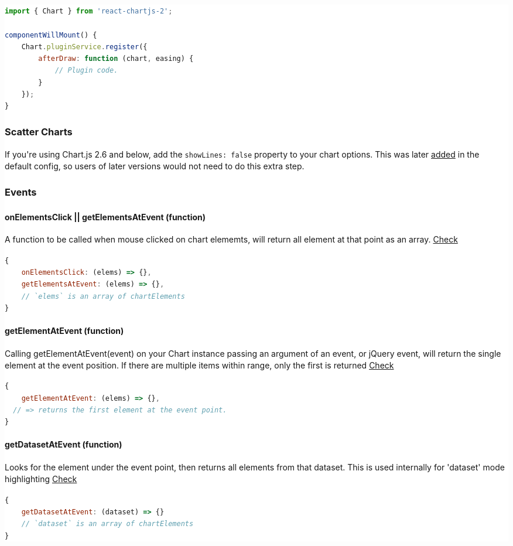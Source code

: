 ```JavaScript
import { Chart } from 'react-chartjs-2';

componentWillMount() {
	Chart.pluginService.register({
		afterDraw: function (chart, easing) {
			// Plugin code.
		}
	});
}
```

### Scatter Charts

If you're using Chart.js 2.6 and below, add the `showLines: false` property to your chart options. This was later [added](https://github.com/chartjs/Chart.js/commit/7fa60523599a56255cde78a49e848166bd233c6e) in the default config, so users of later versions would not need to do this extra step.

### Events

#### onElementsClick || getElementsAtEvent (function)

A function to be called when mouse clicked on chart elememts, will return all element at that point as an array. [Check](https://github.com/chartjs/Chart.js/blob/master/docs/09-Advanced.md#getelementsatevente)

```js
{
	onElementsClick: (elems) => {},
	getElementsAtEvent: (elems) => {},
	// `elems` is an array of chartElements
}

```
#### getElementAtEvent (function)

Calling getElementAtEvent(event) on your Chart instance passing an argument of an event, or jQuery event, will return the single element at the event position. If there are multiple items within range, only the first is returned [Check](https://github.com/chartjs/Chart.js/blob/master/docs/09-Advanced.md#getelementatevente)

```js
{
	getElementAtEvent: (elems) => {},
  // => returns the first element at the event point.
}
```

#### getDatasetAtEvent (function)

Looks for the element under the event point, then returns all elements from that dataset. This is used internally for 'dataset' mode highlighting [Check](https://github.com/chartjs/Chart.js/blob/master/docs/09-Advanced.md#getdatasetatevente)

```js
{
	getDatasetAtEvent: (dataset) => {}
	// `dataset` is an array of chartElements
}
```
